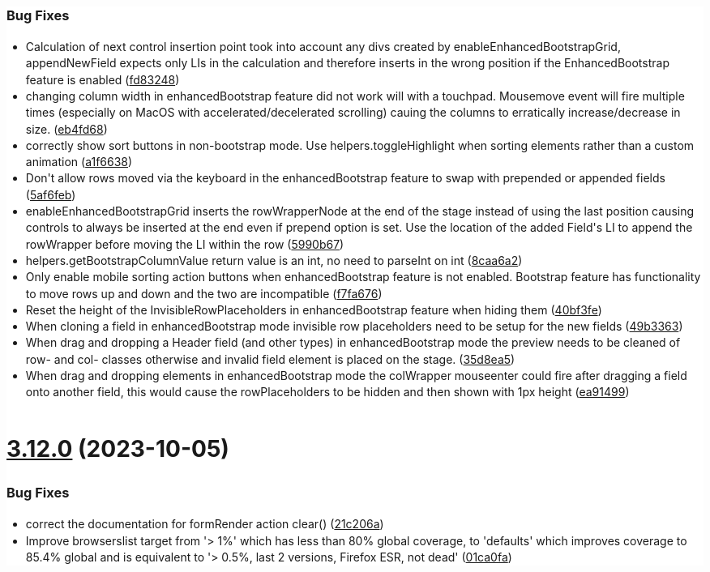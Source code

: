 
### Bug Fixes

* Calculation of next control insertion point took into account any divs created by enableEnhancedBootstrapGrid, appendNewField expects only LIs in the calculation and therefore inserts in the wrong position if the EnhancedBootstrap feature is enabled ([fd83248](https://github.com/kevinchappell/formBuilder/commit/fd8324861aeeedaa79b552da21464e8a95507364))
* changing column width in enhancedBootstrap feature did not work will with a touchpad. Mousemove event will fire multiple times (especially on MacOS with accelerated/decelerated scrolling) cauing the columns to erratically increase/decrease in size. ([eb4fd68](https://github.com/kevinchappell/formBuilder/commit/eb4fd6848acdf80595ee6d83dfaff2111c3eeafa))
* correctly show sort buttons in non-bootstrap mode. Use helpers.toggleHighlight when sorting elements rather than a custom animation ([a1f6638](https://github.com/kevinchappell/formBuilder/commit/a1f663897ee6e5c7191084ad6309d42cf4d5b629))
* Don't allow rows moved via the keyboard in the enhancedBootstrap feature to swap with prepended or appended fields ([5af6feb](https://github.com/kevinchappell/formBuilder/commit/5af6feba6bf0cfaa04807ae02b607232b261259a))
* enableEnhancedBootstrapGrid inserts the rowWrapperNode at the end of the stage instead of using the last position causing controls to always be inserted at the end even if prepend option is set. Use the location of the added Field's LI to append the rowWrapper before moving the LI within the row ([5990b67](https://github.com/kevinchappell/formBuilder/commit/5990b6725f24878f2ce9b5aac6bd998ef0ea34fa))
* helpers.getBootstrapColumnValue return value is an int, no need to parseInt on int ([8caa6a2](https://github.com/kevinchappell/formBuilder/commit/8caa6a25259f566bf777e14f01903612c9f21b3e))
* Only enable mobile sorting action buttons when enhancedBootstrap feature is not enabled. Bootstrap feature has functionality to move rows up and down and the two are incompatible ([f7fa676](https://github.com/kevinchappell/formBuilder/commit/f7fa67658af037528cbbffb3a29c3409a9638777))
* Reset the height of the InvisibleRowPlaceholders in enhancedBootstrap feature when hiding them ([40bf3fe](https://github.com/kevinchappell/formBuilder/commit/40bf3fe664e31bfd6bd991813b07ba4373f9cff4))
* When cloning a field in enhancedBootstrap mode invisible row placeholders need to be setup for the new fields ([49b3363](https://github.com/kevinchappell/formBuilder/commit/49b3363e2ccf8900cceb31853c2810be747f8ca7))
* When drag and dropping a Header field (and other types) in enhancedBootstrap mode the preview needs to be cleaned of row- and col- classes otherwise and invalid field element is placed on the stage. ([35d8ea5](https://github.com/kevinchappell/formBuilder/commit/35d8ea54138a61d6419db4fe563b3d5f9c550b6b))
* When drag and dropping elements in enhancedBootstrap mode the colWrapper mouseenter could fire after dragging a field onto another field, this would cause the rowPlaceholders to be hidden and then shown with 1px height ([ea91499](https://github.com/kevinchappell/formBuilder/commit/ea9149986c6852451d7882e2b8bf0b5d10978b99))

# [3.12.0](https://github.com/kevinchappell/formBuilder/compare/v3.11.1...v3.12.0) (2023-10-05)


### Bug Fixes

* correct the documentation for formRender action clear() ([21c206a](https://github.com/kevinchappell/formBuilder/commit/21c206a7e82836dab0591d41b2d031e7993a9b40))
* Improve browserslist target from '> 1%' which has less than 80% global coverage, to 'defaults' which improves coverage to 85.4% global and is equivalent to '> 0.5%, last 2 versions, Firefox ESR, not dead' ([01ca0fa](https://github.com/kevinchappell/formBuilder/commit/01ca0fa5cae6038b1d086e60a47463f907c032a3))
